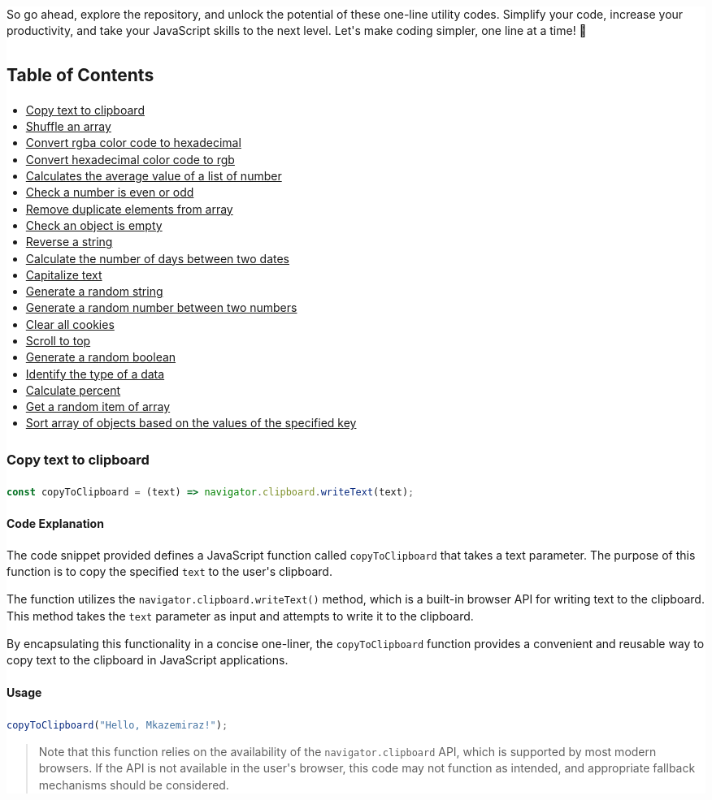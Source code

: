 So go ahead, explore the repository, and unlock the potential of these one-line utility codes. Simplify your code, increase your productivity, and take your JavaScript skills to the next level. Let's make coding simpler, one line at a time! 🤟

## Table of Contents

- [Copy text to clipboard](#copy-text-to-clipboard)
- [Shuffle an array](#shuffle-an-array)
- [Convert rgba color code to hexadecimal](#convert-rgba-color-code-to-hexadecimal)
- [Convert hexadecimal color code to rgb](#convert-hexadecimal-color-code-to-rgb)
- [Calculates the average value of a list of number](#calculates-the-average-value-of-a-list-of-number)
- [Check a number is even or odd](#check-a-number-is-even-or-odd)
- [Remove duplicate elements from array](#remove-duplicate-elements-from-array)
- [Check an object is empty](#check-an-object-is-empty)
- [Reverse a string](#reverse-a-string)
- [Calculate the number of days between two dates](#calculate-the-number-of-days-between-two-dates)
- [Capitalize text](#capitalize-text)
- [Generate a random string](#generate-a-random-string)
- [Generate a random number between two numbers](#generate-a-random-number-between-two-numbers)
- [Clear all cookies](#clear-all-cookies)
- [Scroll to top](#scroll-to-top)
- [Generate a random boolean](#generate-a-random-boolean)
- [Identify the type of a data](#identify-the-type-of-a-data)
- [Calculate percent]("#calculate-percent)
- [Get a random item of array](#get-a-random-item-of-array)
- [Sort array of objects based on the values of the specified key](#sort-array-of-objects-based-on-the-values-of-the-specified-key)

### Copy text to clipboard

```javascript
const copyToClipboard = (text) => navigator.clipboard.writeText(text);
```

#### Code Explanation

The code snippet provided defines a JavaScript function called `copyToClipboard` that takes a text parameter. The purpose of this function is to copy the specified `text` to the user's clipboard.

The function utilizes the `navigator.clipboard.writeText()` method, which is a built-in browser API for writing text to the clipboard. This method takes the `text` parameter as input and attempts to write it to the clipboard.

By encapsulating this functionality in a concise one-liner, the `copyToClipboard` function provides a convenient and reusable way to copy text to the clipboard in JavaScript applications.

#### Usage

```javascript
copyToClipboard("Hello, Mkazemiraz!");
```

> Note that this function relies on the availability of the `navigator.clipboard` API, which is supported by most modern browsers. If the API is not available in the user's browser, this code may not function as intended, and appropriate fallback mechanisms should be considered.
